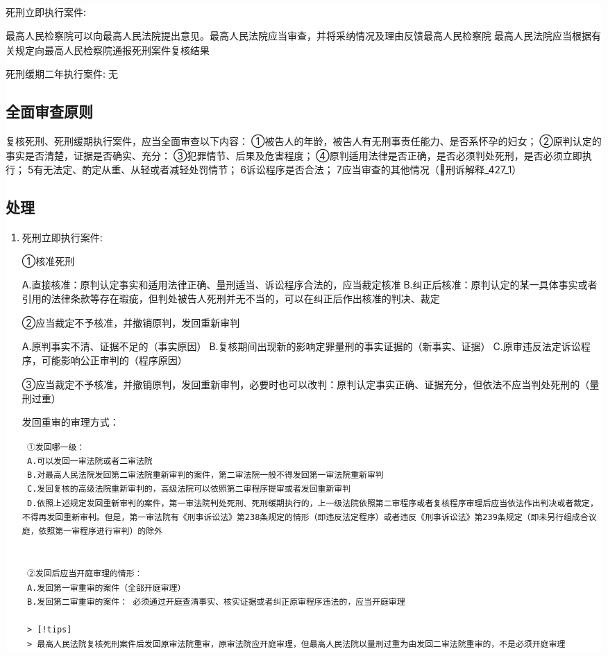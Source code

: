 死刑立即执行案件:

最高人民检察院可以向最高人民法院提出意见。最高人民法院应当审查，并将采纳情况及理由反馈最高人民检察院
最高人民法院应当根据有关规定向最高人民检察院通报死刑案件复核结果

死刑缓期二年执行案件:
无



## 全面审查原则


复核死刑、死刑缓期执行案件，应当全面审查以下内容：
①被告人的年龄，被告人有无刑事责任能力、是否系怀孕的妇女；
②原判认定的事实是否清楚，证据是否确实、充分：
③犯罪情节、后果及危害程度；
④原判适用法律是否正确，是否必须判处死刑，是否必须立即执行；
5有无法定、酌定从重、从轻或者减轻处罚情节；
6诉讼程序是否合法；
7应当审查的其他情况（🚪刑诉解释_427_1）



## 处理




1. 死刑立即执行案件:

    ①核准死刑

    A.直接核准：原判认定事实和适用法律正确、量刑适当、诉讼程序合法的，应当裁定核准
    B.纠正后核准：原判认定的某一具体事实或者引用的法律条款等存在瑕疵，但判处被告人死刑并无不当的，可以在纠正后作出核准的判决、裁定


    ②应当裁定不予核准，并撤销原判，发回重新审判

    A.原判事实不清、证据不足的（事实原因）
    B.复核期间出现新的影响定罪量刑的事实证据的（新事实、证据）
    C.原审违反法定诉讼程序，可能影响公正审判的（程序原因）

    ③应当裁定不予核准，并撤销原判，发回重新审判，必要时也可以改判：原判认定事实正确、证据充分，但依法不应当判处死刑的（量刑过重）

    发回重审的审理方式：

        ①发回哪一级：
        A.可以发回一审法院或者二审法院
        B.对最高人民法院发回第二审法院重新审判的案件，第二审法院一般不得发回第一审法院重新审判
        C.发回复核的高级法院重新审判的，高级法院可以依照第二审程序提审或者发回重新审判
        D.依照上述规定发回重新审判的案件，第一审法院判处死刑、死刑缓期执行的，上一级法院依照第二审程序或者复核程序审理后应当依法作出判决或者裁定，不得再发回重新审判。但是，第一审法院有《刑事诉讼法》第238条规定的情形（即违反法定程序）或者违反《刑事诉讼法》第239条规定（即未另行组成合议庭，依照第一审程序进行审判）的除外


        ②发回后应当开庭审理的情形：
        A.发回第一审重审的案件（全部开庭审理）
        B.发回第二审重审的案件： 必须通过开庭查清事实、核实证据或者纠正原审程序违法的，应当开庭审理

        > [!tips]
        > 最高人民法院复核死刑案件后发回原审法院重审，原审法院应开庭审理，但最高人民法院以量刑过重为由发回二审法院重审的，不是必须开庭审理

